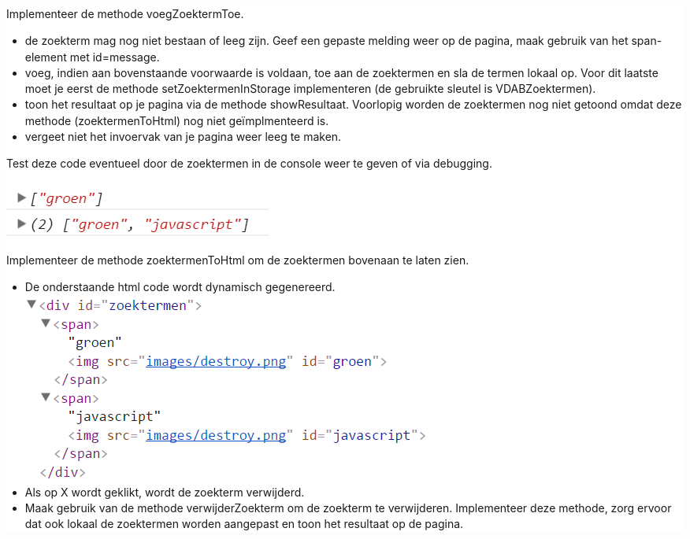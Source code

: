 Implementeer de methode voegZoektermToe.

- de zoekterm mag nog niet bestaan of leeg zijn. Geef een gepaste melding weer op de pagina, maak gebruik van het span-element met id=message.
- voeg, indien aan bovenstaande voorwaarde is voldaan, toe aan de zoektermen en sla de termen lokaal op. Voor dit laatste moet je eerst de methode setZoektermenInStorage implementeren (de gebruikte sleutel is VDABZoektermen).
- toon het resultaat op je pagina via de methode showResultaat. Voorlopig worden de zoektermen nog niet getoond omdat deze methode (zoektermenToHtml) nog niet geïmplmenteerd is.
- vergeet niet het invoervak van je pagina weer leeg te maken.

Test deze code eventueel door de zoektermen in de console weer te geven of via debugging.

![oef1_5.png](docs/oef1_5.png)

Implementeer de methode zoektermenToHtml om de zoektermen bovenaan te laten zien.

- De onderstaande html code wordt dynamisch gegenereerd.  
  ![oef1_6.png](docs/oef1_6.png)
- Als op X wordt geklikt, wordt de zoekterm verwijderd.
- Maak gebruik van de methode verwijderZoekterm om de zoekterm te verwijderen. Implementeer deze methode, zorg ervoor dat ook lokaal de zoektermen worden aangepast en toon het resultaat op de pagina.
